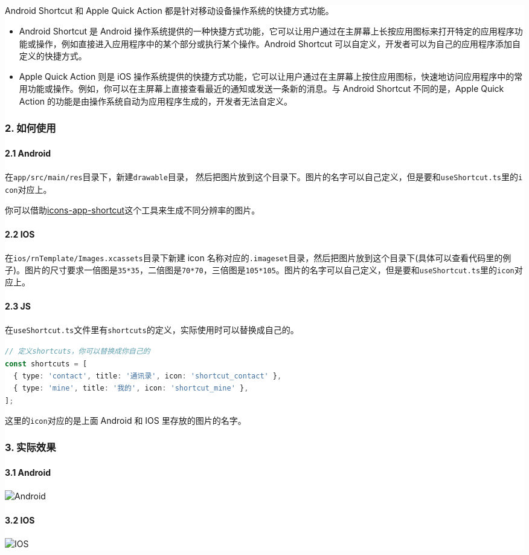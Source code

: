 Android Shortcut 和 Apple Quick Action 都是针对移动设备操作系统的快捷方式功能。

- Android Shortcut 是 Android 操作系统提供的一种快捷方式功能，它可以让用户通过在主屏幕上长按应用图标来打开特定的应用程序功能或操作，例如直接进入应用程序中的某个部分或执行某个操作。Android Shortcut 可以自定义，开发者可以为自己的应用程序添加自定义的快捷方式。

- Apple Quick Action 则是 iOS 操作系统提供的快捷方式功能，它可以让用户通过在主屏幕上按住应用图标，快速地访问应用程序中的常用功能或操作。例如，你可以在主屏幕上直接查看最近的通知或发送一条新的消息。与 Android Shortcut 不同的是，Apple Quick Action 的功能是由操作系统自动为应用程序生成的，开发者无法自定义。

### 2. 如何使用

#### 2.1 Android

在`app/src/main/res`目录下，新建`drawable`目录， 然后把图片放到这个目录下。图片的名字可以自己定义，但是要和`useShortcut.ts`里的`icon`对应上。

你可以借助[icons-app-shortcut](https://romannurik.github.io/AndroidAssetStudio/icons-app-shortcut.html)这个工具来生成不同分辨率的图片。

#### 2.2 IOS

在`ios/rnTemplate/Images.xcassets`目录下新建 icon 名称对应的`.imageset`目录，然后把图片放到这个目录下(具体可以查看代码里的例子)。图片的尺寸要求一倍图是`35*35`，二倍图是`70*70`，三倍图是`105*105`。图片的名字可以自己定义，但是要和`useShortcut.ts`里的`icon`对应上。

#### 2.3 JS

在`useShortcut.ts`文件里有`shortcuts`的定义，实际使用时可以替换成自己的。

```ts
// 定义shortcuts，你可以替换成你自己的
const shortcuts = [
  { type: 'contact', title: '通讯录', icon: 'shortcut_contact' },
  { type: 'mine', title: '我的', icon: 'shortcut_mine' },
];
```

这里的`icon`对应的是上面 Android 和 IOS 里存放的图片的名字。

### 3. 实际效果

#### 3.1 Android

![Android](./images/android-shortcut-screenshot.jpg)

#### 3.2 IOS

![IOS](./images/ios-shortcut-screenshot.png)
